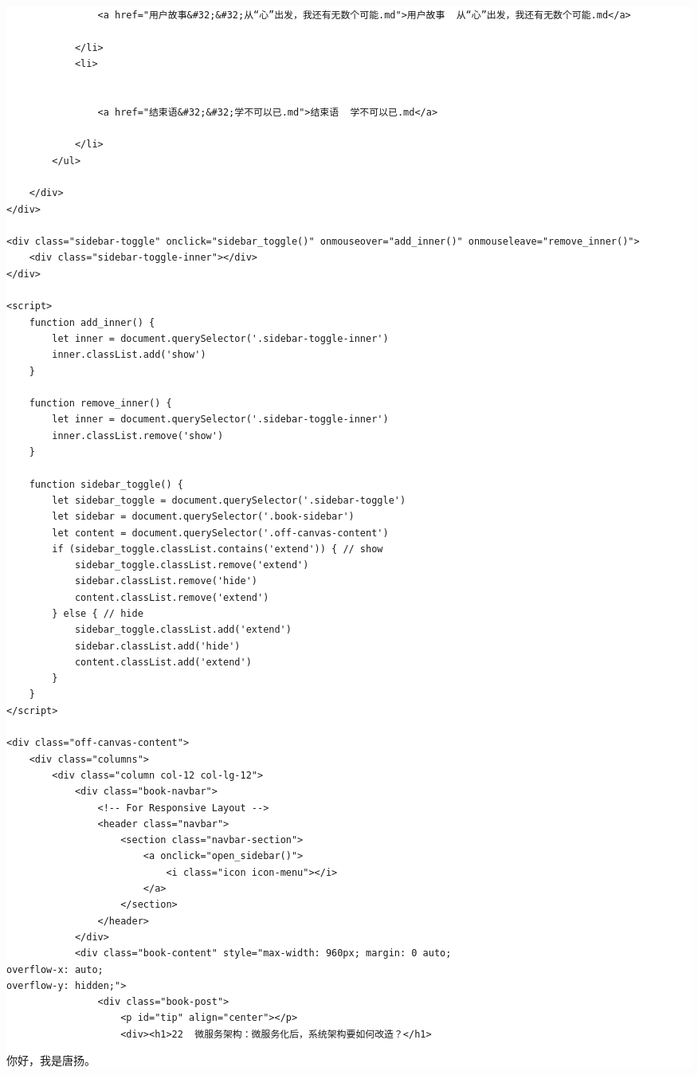                     
                    <a href="用户故事&#32;&#32;从“心”出发，我还有无数个可能.md">用户故事  从“心”出发，我还有无数个可能.md</a>

                </li>
                <li>

                    
                    <a href="结束语&#32;&#32;学不可以已.md">结束语  学不可以已.md</a>

                </li>
            </ul>

        </div>
    </div>

    <div class="sidebar-toggle" onclick="sidebar_toggle()" onmouseover="add_inner()" onmouseleave="remove_inner()">
        <div class="sidebar-toggle-inner"></div>
    </div>

    <script>
        function add_inner() {
            let inner = document.querySelector('.sidebar-toggle-inner')
            inner.classList.add('show')
        }

        function remove_inner() {
            let inner = document.querySelector('.sidebar-toggle-inner')
            inner.classList.remove('show')
        }

        function sidebar_toggle() {
            let sidebar_toggle = document.querySelector('.sidebar-toggle')
            let sidebar = document.querySelector('.book-sidebar')
            let content = document.querySelector('.off-canvas-content')
            if (sidebar_toggle.classList.contains('extend')) { // show
                sidebar_toggle.classList.remove('extend')
                sidebar.classList.remove('hide')
                content.classList.remove('extend')
            } else { // hide
                sidebar_toggle.classList.add('extend')
                sidebar.classList.add('hide')
                content.classList.add('extend')
            }
        }
    </script>

    <div class="off-canvas-content">
        <div class="columns">
            <div class="column col-12 col-lg-12">
                <div class="book-navbar">
                    <!-- For Responsive Layout -->
                    <header class="navbar">
                        <section class="navbar-section">
                            <a onclick="open_sidebar()">
                                <i class="icon icon-menu"></i>
                            </a>
                        </section>
                    </header>
                </div>
                <div class="book-content" style="max-width: 960px; margin: 0 auto;
    overflow-x: auto;
    overflow-y: hidden;">
                    <div class="book-post">
                        <p id="tip" align="center"></p>
                        <div><h1>22  微服务架构：微服务化后，系统架构要如何改造？</h1>
<p>你好，我是唐扬。</p>
